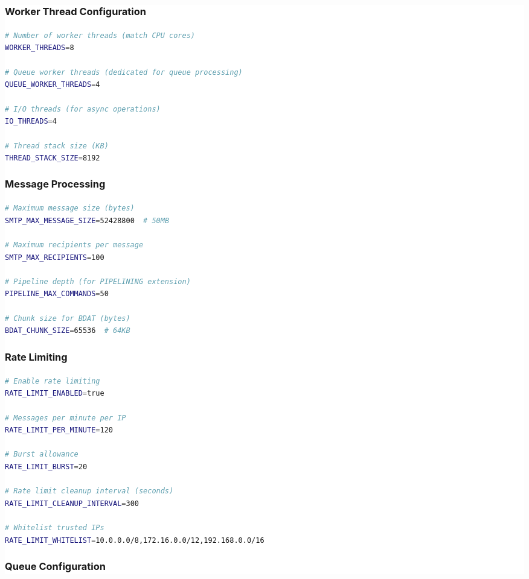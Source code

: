 ### Worker Thread Configuration

```bash
# Number of worker threads (match CPU cores)
WORKER_THREADS=8

# Queue worker threads (dedicated for queue processing)
QUEUE_WORKER_THREADS=4

# I/O threads (for async operations)
IO_THREADS=4

# Thread stack size (KB)
THREAD_STACK_SIZE=8192
```

### Message Processing

```bash
# Maximum message size (bytes)
SMTP_MAX_MESSAGE_SIZE=52428800  # 50MB

# Maximum recipients per message
SMTP_MAX_RECIPIENTS=100

# Pipeline depth (for PIPELINING extension)
PIPELINE_MAX_COMMANDS=50

# Chunk size for BDAT (bytes)
BDAT_CHUNK_SIZE=65536  # 64KB
```

### Rate Limiting

```bash
# Enable rate limiting
RATE_LIMIT_ENABLED=true

# Messages per minute per IP
RATE_LIMIT_PER_MINUTE=120

# Burst allowance
RATE_LIMIT_BURST=20

# Rate limit cleanup interval (seconds)
RATE_LIMIT_CLEANUP_INTERVAL=300

# Whitelist trusted IPs
RATE_LIMIT_WHITELIST=10.0.0.0/8,172.16.0.0/12,192.168.0.0/16
```

### Queue Configuration
